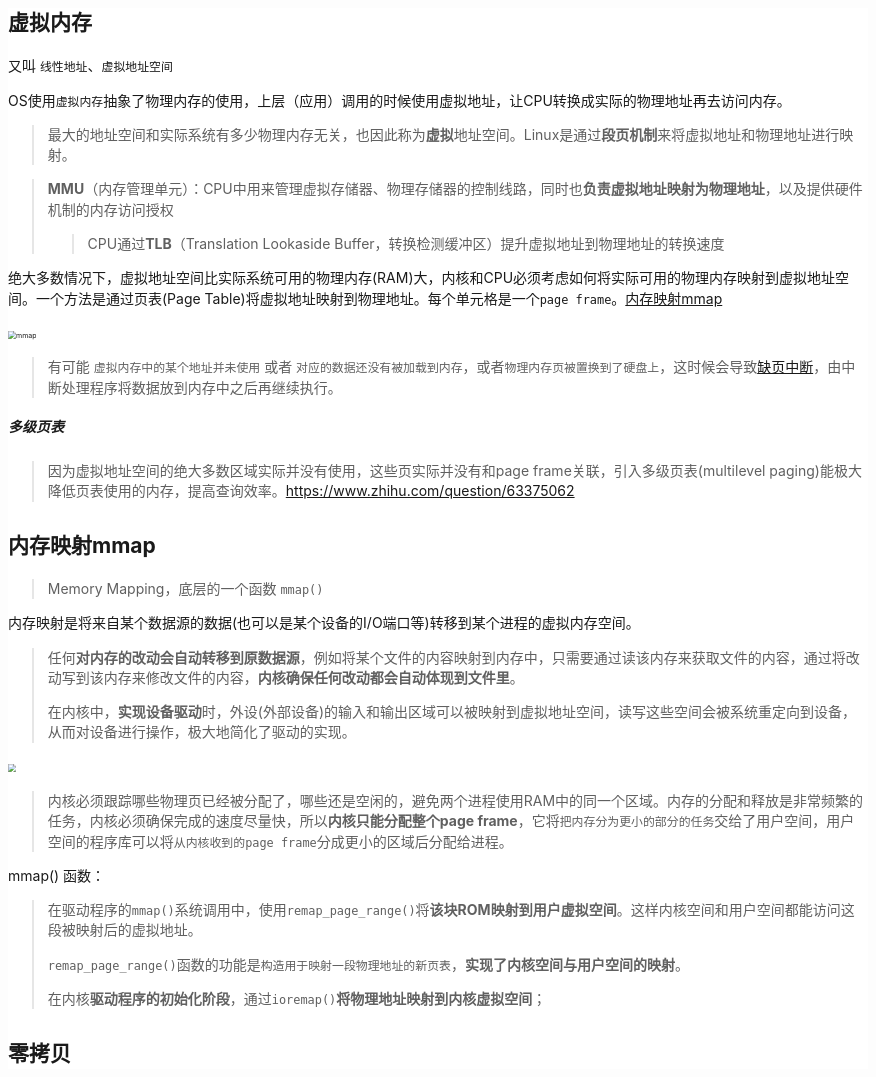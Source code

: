 
## 虚拟内存

又叫 `线性地址`、`虚拟地址空间`

OS使用`虚拟内存`抽象了物理内存的使用，上层（应用）调用的时候使用虚拟地址，让CPU转换成实际的物理地址再去访问内存。

> 最大的地址空间和实际系统有多少物理内存无关，也因此称为**虚拟**地址空间。Linux是通过**段页机制**来将虚拟地址和物理地址进行映射。
>

> **MMU**（内存管理单元）：CPU中用来管理虚拟存储器、物理存储器的控制线路，同时也**负责虚拟地址映射为物理地址**，以及提供硬件机制的内存访问授权
>
> > CPU通过**TLB**（Translation Lookaside Buffer，转换检测缓冲区）提升虚拟地址到物理地址的转换速度

绝大多数情况下，虚拟地址空间比实际系统可用的物理内存(RAM)大，内核和CPU必须考虑如何将实际可用的物理内存映射到虚拟地址空间。一个方法是通过页表(Page Table)将虚拟地址映射到物理地址。每个单元格是一个`page frame`。[内存映射mmap](#内存映射mmap)

<img alt="mmap" src="https://raw.githubusercontent.com/melopoz/pics/master/img/mmap.png" style="zoom:50%;" />

> 有可能 `虚拟内存中的某个地址并未使用` 或者 `对应的数据还没有被加载到内存`，或者`物理内存页被置换到了硬盘上`，这时候会导致[缺页中断](#缺页中断)，由中断处理程序将数据放到内存中之后再继续执行。

##### 多级页表

> 因为虚拟地址空间的绝大多数区域实际并没有使用，这些页实际并没有和page frame关联，引入多级页表(multilevel paging)能极大降低页表使用的内存，提高查询效率。https://www.zhihu.com/question/63375062



## 内存映射mmap

> Memory Mapping，底层的一个函数 `mmap()`

内存映射是将来自某个数据源的数据(也可以是某个设备的I/O端口等)转移到某个进程的虚拟内存空间。

> 任何**对内存的改动会自动转移到原数据源**，例如将某个文件的内容映射到内存中，只需要通过读该内存来获取文件的内容，通过将改动写到该内存来修改文件的内容，**内核确保任何改动都会自动体现到文件里**。
>
> 在内核中，**实现设备驱动**时，外设(外部设备)的输入和输出区域可以被映射到虚拟地址空间，读写这些空间会被系统重定向到设备，从而对设备进行操作，极大地简化了驱动的实现。

<img src="https://raw.githubusercontent.com/melopoz/pics/master/img/%E6%96%87%E4%BB%B6%E6%98%A0%E5%B0%84%E5%88%B0%E8%99%9A%E6%8B%9F%E5%86%85%E5%AD%98.png" style="zoom:50%;" />

> 内核必须跟踪哪些物理页已经被分配了，哪些还是空闲的，避免两个进程使用RAM中的同一个区域。内存的分配和释放是非常频繁的任务，内核必须确保完成的速度尽量快，所以**内核只能分配整个page frame**，它将`把内存分为更小的部分的任务`交给了用户空间，用户空间的程序库可以将`从内核收到的page frame`分成更小的区域后分配给进程。

mmap() 函数：

> 在驱动程序的`mmap()`系统调用中，使用`remap_page_range()`将**该块ROM映射到用户虚拟空间**。这样内核空间和用户空间都能访问这段被映射后的虚拟地址。
>
> `remap_page_range()`函数的功能是`构造用于映射一段物理地址的新页表`，**实现了内核空间与用户空间的映射**。
>
> 在内核**驱动程序的初始化阶段**，通过`ioremap()`**将物理地址映射到内核虚拟空间**；



## 零拷贝
